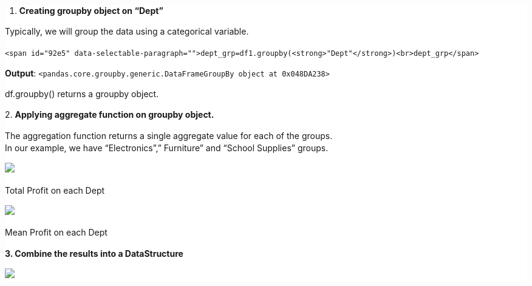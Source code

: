 1.  **Creating groupby object on “Dept”**

Typically, we will group the data using a categorical variable.

```
<span id="92e5" data-selectable-paragraph="">dept_grp=df1.groupby(<strong>"Dept"</strong>)<br>dept_grp</span>
```

**Output**: `<pandas.core.groupby.generic.DataFrameGroupBy object at 0x048DA238>`

df.groupby() returns a groupby object.

2\. **Applying aggregate function on groupby object.**

The aggregation function returns a single aggregate value for each of the groups.  
In our example, we have “Electronics”,” Furniture” and “School Supplies” groups.

![](https://miro.medium.com/v2/resize:fit:607/1*TJcswLEz3Iec8w2kWrqnSg.png)

Total Profit on each Dept

![](https://miro.medium.com/v2/resize:fit:607/1*6DxpB130-dlCZzVdSJ1vWA.png)

Mean Profit on each Dept

**3\. Combine the results into a DataStructure**

![](https://miro.medium.com/v2/resize:fit:640/1*Ak3slPpnqdCSifkmZ6Yu8Q.png)

